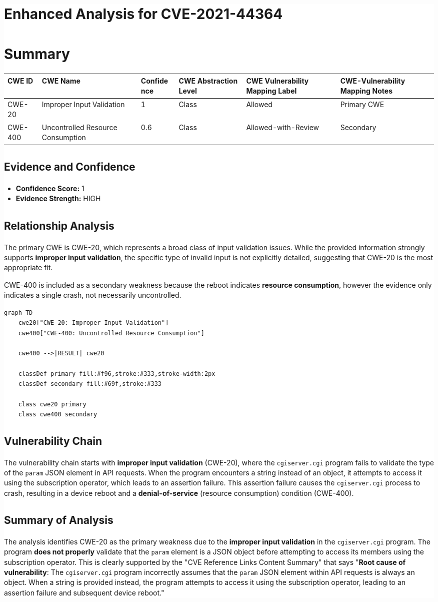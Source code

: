 # Enhanced Analysis for CVE-2021-44364

# Summary
| CWE ID  | CWE Name                                                                              | Confidence | CWE Abstraction Level | CWE Vulnerability Mapping Label | CWE-Vulnerability Mapping Notes |
| :-------- | :------------------------------------------------------------------------------------ | :----------- | :---------------------- | :------------------------------ | :-------------------------------- |
| CWE-20  | Improper Input Validation                                                         | 1          | Class                   | Allowed                       | Primary CWE                       |
| CWE-400 | Uncontrolled Resource Consumption                                                              | 0.6          | Class                  | Allowed-with-Review                         | Secondary                       |

## Evidence and Confidence

*   **Confidence Score:** 1
*   **Evidence Strength:** HIGH

## Relationship Analysis
The primary CWE is CWE-20, which represents a broad class of input validation issues. While the provided information strongly supports **improper input validation**, the specific type of invalid input is not explicitly detailed, suggesting that CWE-20 is the most appropriate fit.

CWE-400 is included as a secondary weakness because the reboot indicates **resource consumption**, however the evidence only indicates a single crash, not necessarily uncontrolled.

```mermaid
graph TD
    cwe20["CWE-20: Improper Input Validation"]
    cwe400["CWE-400: Uncontrolled Resource Consumption"]
    
    cwe400 -->|RESULT| cwe20
    
    classDef primary fill:#f96,stroke:#333,stroke-width:2px
    classDef secondary fill:#69f,stroke:#333
    
    class cwe20 primary
    class cwe400 secondary
```

## Vulnerability Chain
The vulnerability chain starts with **improper input validation** (CWE-20), where the `cgiserver.cgi` program fails to validate the type of the `param` JSON element in API requests. When the program encounters a string instead of an object, it attempts to access it using the subscription operator, which leads to an assertion failure. This assertion failure causes the `cgiserver.cgi` process to crash, resulting in a device reboot and a **denial-of-service** (resource consumption) condition (CWE-400).

## Summary of Analysis
The analysis identifies CWE-20 as the primary weakness due to the **improper input validation** in the `cgiserver.cgi` program. The program **does not properly** validate that the `param` element is a JSON object before attempting to access its members using the subscription operator. This is clearly supported by the "CVE Reference Links Content Summary" that says "**Root cause of vulnerability**: The `cgiserver.cgi` program incorrectly assumes that the `param` JSON element within API requests is always an object. When a string is provided instead, the program attempts to access it using the subscription operator, leading to an assertion failure and subsequent device reboot."
